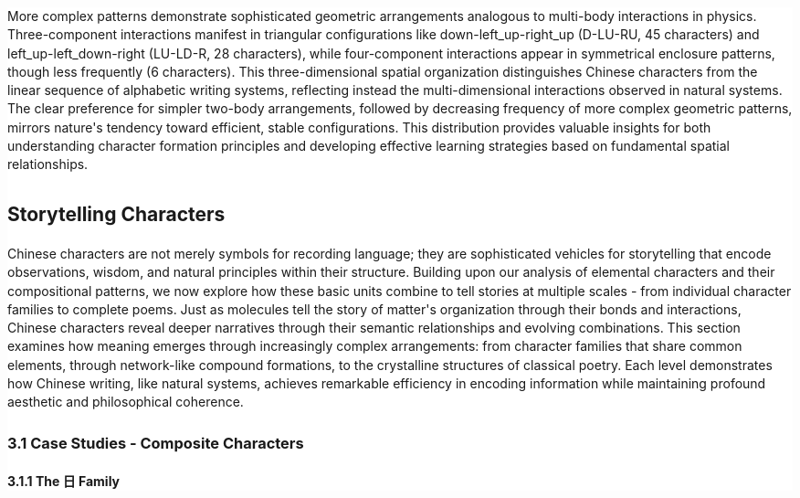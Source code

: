 More complex patterns demonstrate sophisticated geometric arrangements analogous to multi-body interactions in physics. Three-component interactions manifest in triangular configurations like down-left_up-right_up (D-LU-RU, 45 characters) and left_up-left_down-right (LU-LD-R, 28 characters), while four-component interactions appear in symmetrical enclosure patterns, though less frequently (6 characters). This three-dimensional spatial organization distinguishes Chinese characters from the linear sequence of alphabetic writing systems, reflecting instead the multi-dimensional interactions observed in natural systems. The clear preference for simpler two-body arrangements, followed by decreasing frequency of more complex geometric patterns, mirrors nature's tendency toward efficient, stable configurations. This distribution provides valuable insights for both understanding character formation principles and developing effective learning strategies based on fundamental spatial relationships.


## Storytelling Characters

Chinese characters are not merely symbols for recording language; they are sophisticated vehicles for storytelling that encode observations, wisdom, and natural principles within their structure. Building upon our analysis of elemental characters and their compositional patterns, we now explore how these basic units combine to tell stories at multiple scales - from individual character families to complete poems. Just as molecules tell the story of matter's organization through their bonds and interactions, Chinese characters reveal deeper narratives through their semantic relationships and evolving combinations. This section examines how meaning emerges through increasingly complex arrangements: from character families that share common elements, through network-like compound formations, to the crystalline structures of classical poetry. Each level demonstrates how Chinese writing, like natural systems, achieves remarkable efficiency in encoding information while maintaining profound aesthetic and philosophical coherence.

### 3.1 Case Studies - Composite Characters 

#### 3.1.1 The 日 Family 
